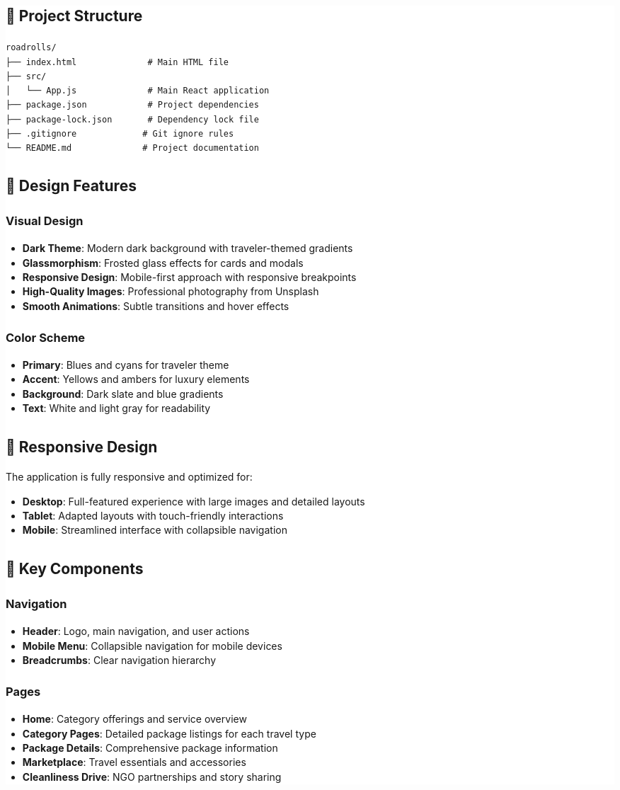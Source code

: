 ## 📁 Project Structure

```
roadrolls/
├── index.html              # Main HTML file
├── src/
│   └── App.js              # Main React application
├── package.json            # Project dependencies
├── package-lock.json       # Dependency lock file
├── .gitignore             # Git ignore rules
└── README.md              # Project documentation
```

## 🎨 Design Features

### Visual Design

- **Dark Theme**: Modern dark background with traveler-themed gradients
- **Glassmorphism**: Frosted glass effects for cards and modals
- **Responsive Design**: Mobile-first approach with responsive breakpoints
- **High-Quality Images**: Professional photography from Unsplash
- **Smooth Animations**: Subtle transitions and hover effects

### Color Scheme

- **Primary**: Blues and cyans for traveler theme
- **Accent**: Yellows and ambers for luxury elements
- **Background**: Dark slate and blue gradients
- **Text**: White and light gray for readability

## 📱 Responsive Design

The application is fully responsive and optimized for:

- **Desktop**: Full-featured experience with large images and detailed layouts
- **Tablet**: Adapted layouts with touch-friendly interactions
- **Mobile**: Streamlined interface with collapsible navigation

## 🔧 Key Components

### Navigation

- **Header**: Logo, main navigation, and user actions
- **Mobile Menu**: Collapsible navigation for mobile devices
- **Breadcrumbs**: Clear navigation hierarchy

### Pages

- **Home**: Category offerings and service overview
- **Category Pages**: Detailed package listings for each travel type
- **Package Details**: Comprehensive package information
- **Marketplace**: Travel essentials and accessories
- **Cleanliness Drive**: NGO partnerships and story sharing
